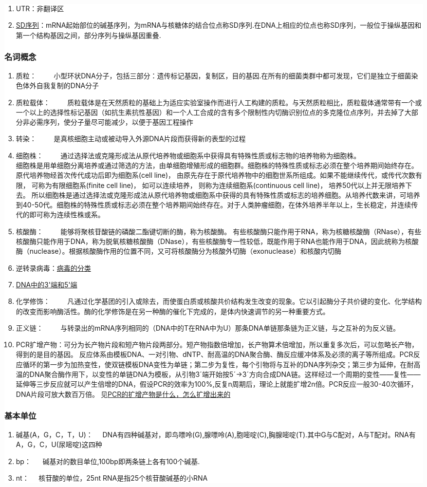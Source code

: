 1. UTR：非翻译区

1. [SD序列](http://www.baike.com/wiki/SD%E5%BA%8F%E5%88%97)：mRNA起始部位的碱基序列，为mRNA与核糖体的结合位点称SD序列.在DNA上相应的位点也称SD序列，一般位于操纵基因和第一个结构基因之间，部分序列与操纵基因重叠.


### 名词概念
1. 质粒：
&nbsp;&nbsp;&nbsp;&nbsp;&nbsp;&nbsp;&nbsp;&nbsp;小型环状DNA分子，包括三部分：遗传标记基因，复制区，目的基因.在所有的细菌类群中都可发现，它们是独立于细菌染色体外自我复制的DNA分子
1. 质粒载体：
&nbsp;&nbsp;&nbsp;&nbsp;&nbsp;&nbsp;&nbsp;&nbsp;质粒载体是在天然质粒的基础上为适应实验室操作而进行人工构建的质粒。与天然质粒相比，质粒载体通常带有一个或一个以上的选择性标记基因（如抗生素抗性基因）和一个人工合成的含有多个限制性内切酶识别位点的多克隆位点序列，并去掉了大部分非必需序列，使分子量尽可能减少，以便于基因工程操作

1. 转染：
&nbsp;&nbsp;&nbsp;&nbsp;&nbsp;&nbsp;&nbsp;&nbsp;是真核细胞主动或被动导入外源DNA片段而获得新的表型的过程

1. 细胞株：
&nbsp;&nbsp;&nbsp;&nbsp;&nbsp;&nbsp;&nbsp;&nbsp;通过选择法或克隆形成法从原代培养物或细胞系中获得具有特殊性质或标志物的培养物称为细胞株。    
细胞株是用单细胞分离培养或通过筛选的方法，由单细胞增殖形成的细胞群。细胞株的特殊性质或标志必须在整个培养期间始终存在。原代培养物经首次传代成功后即为细胞系(cell line)， 由原先存在于原代培养物中的细胞世系所组成。如果不能继续传代，或传代次数有限， 可称为有限细胞系(finite cell line)， 如可以连续培养， 则称为连续细胞系(continuous cell line)， 培养50代以上并无限培养下去。 所以细胞株是通过选择法或克隆形成法从原代培养物或细胞系中获得的具有特殊性质或标志的培养细胞。从培养代数来讲，可培养到40-50代。细胞株的特殊性质或标志必须在整个培养期间始终存在。对于人类肿瘤细胞，在体外培养半年以上，生长稳定，并连续传代的即可称为连续性株或系。

1. 核酸酶：
&nbsp;&nbsp;&nbsp;&nbsp;&nbsp;&nbsp;&nbsp;&nbsp;能够将聚核苷酸链的磷酸二酯键切断的酶，称为核酸酶。 有些核酸酶只能作用于RNA，称为核糖核酸酶（RNase），有些核酸酶只能作用于DNA，称为脱氧核糖核酸酶（DNase），有些核酸酶专一性较低，既能作用于RNA也能作用于DNA，因此统称为核酸酶（nuclease）。根据核酸酶作用的位置不同，又可将核酸酶分为核酸外切酶（exonuclease）和核酸内切酶

1. 逆转录病毒：[病毒的分类](https://www.zhihu.com/question/23745748)

1. [DNA中的3'端和5'端](https://www.zhihu.com/question/21112790)

1. 化学修饰：
&nbsp;&nbsp;&nbsp;&nbsp;&nbsp;&nbsp;&nbsp;&nbsp;凡通过化学基团的引入或除去，而使蛋白质或核酸共价结构发生改变的现象。它以引起酶分子共价键的变化、化学结构的改变而影响酶活性。酶的化学修饰是在另一种酶的催化下完成的，是体内快速调节的另一种重要方式。

1. 正义链：
&nbsp;&nbsp;&nbsp;&nbsp;&nbsp;&nbsp;&nbsp;&nbsp;与转录出的mRNA序列相同的（DNA中的T在RNA中为U）那条DNA单链那条链为正义链，与之互补的为反义链。

1. PCR扩增产物：可分为长产物片段和短产物片段两部分。短产物指数倍增加，长产物算术倍增加，所以重复多次后，可以忽略长产物，得到的是目的基因。
反应体系由模板DNA、一对引物、dNTP、耐高温的DNA聚合酶、酶反应缓冲体系及必须的离子等所组成。PCR反应循环的第一步为加热变性，使双链模板DNA变性为单链；第二步为复性，每个引物将与互补的DNA序列杂交；第三步为延伸，在耐高温的DNA聚合酶作用下，以变性的单链DNA为模板，从引物3ˊ端开始按5ˊ→3ˊ方向合成DNA链。这样经过一个周期的变性——复性——延伸等三步反应就可以产生倍增的DNA，假设PCR的效率为100%,反复n周期后，理论上就能扩增2n倍。PCR反应一般30-40次循环，DNA片段可放大数百万倍。
见[PCR的扩增产物是什么，怎么扩增出来的](https://zhidao.baidu.com/question/345141221.html)

### 基本单位
1. 碱基(A，G，C，T，U)：
&nbsp;&nbsp;&nbsp;&nbsp;DNA有四种碱基对，即鸟嘌呤(G),腺嘌呤(A),胞嘧啶(C),胸腺嘧啶(T).其中G与C配对，A与T配对。RNA有A，G，C，U(尿嘧啶)这四种

1. bp：
&nbsp;&nbsp;&nbsp;&nbsp; 碱基对的数目单位,100bp即两条链上各有100个碱基.

1. nt：
&nbsp;&nbsp;&nbsp;&nbsp;核苷酸的单位，25nt RNA是指25个核苷酸碱基的小RNA
